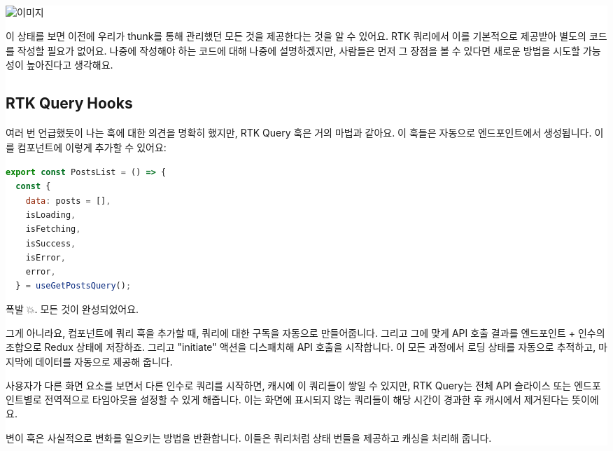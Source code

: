 ![이미지](/assets/img/WhyIUseRTKQueryforAPICallsinReact_5.png)

이 상태를 보면 이전에 우리가 thunk를 통해 관리했던 모든 것을 제공한다는 것을 알 수 있어요. RTK 쿼리에서 이를 기본적으로 제공받아 별도의 코드를 작성할 필요가 없어요. 나중에 작성해야 하는 코드에 대해 나중에 설명하겠지만, 사람들은 먼저 그 장점을 볼 수 있다면 새로운 방법을 시도할 가능성이 높아진다고 생각해요.

## RTK Query Hooks

여러 번 언급했듯이 나는 훅에 대한 의견을 명확히 했지만, RTK Query 훅은 거의 마법과 같아요. 이 훅들은 자동으로 엔드포인트에서 생성됩니다. 이를 컴포넌트에 이렇게 추가할 수 있어요:



<ins class="adsbygoogle"
     style="display:block"
     data-ad-client="ca-pub-4877378276818686"
     data-ad-slot="1898504329"
     data-ad-format="auto"
     data-full-width-responsive="true"></ins>

<script>
     (adsbygoogle = window.adsbygoogle || []).push({});
</script>

```js
export const PostsList = () => {
  const {
    data: posts = [],
    isLoading,
    isFetching,
    isSuccess,
    isError,
    error,
  } = useGetPostsQuery();
```

폭발 💥. 모든 것이 완성되었어요.

그게 아니라요, 컴포넌트에 쿼리 훅을 추가할 때, 쿼리에 대한 구독을 자동으로 만들어줍니다. 그리고 그에 맞게 API 호출 결과를 엔드포인트 + 인수의 조합으로 Redux 상태에 저장하죠. 그리고 "initiate" 액션을 디스패치해 API 호출을 시작합니다. 이 모든 과정에서 로딩 상태를 자동으로 추적하고, 마지막에 데이터를 자동으로 제공해 줍니다.

사용자가 다른 화면 요소를 보면서 다른 인수로 쿼리를 시작하면, 캐시에 이 쿼리들이 쌓일 수 있지만, RTK Query는 전체 API 슬라이스 또는 엔드포인트별로 전역적으로 타임아웃을 설정할 수 있게 해줍니다. 이는 화면에 표시되지 않는 쿼리들이 해당 시간이 경과한 후 캐시에서 제거된다는 뜻이에요.



<ins class="adsbygoogle"
     style="display:block"
     data-ad-client="ca-pub-4877378276818686"
     data-ad-slot="1898504329"
     data-ad-format="auto"
     data-full-width-responsive="true"></ins>

<script>
     (adsbygoogle = window.adsbygoogle || []).push({});
</script>

변이 훅은 사실적으로 변화를 일으키는 방법을 반환합니다. 이들은 쿼리처럼 상태 번들을 제공하고 캐싱을 처리해 줍니다.
